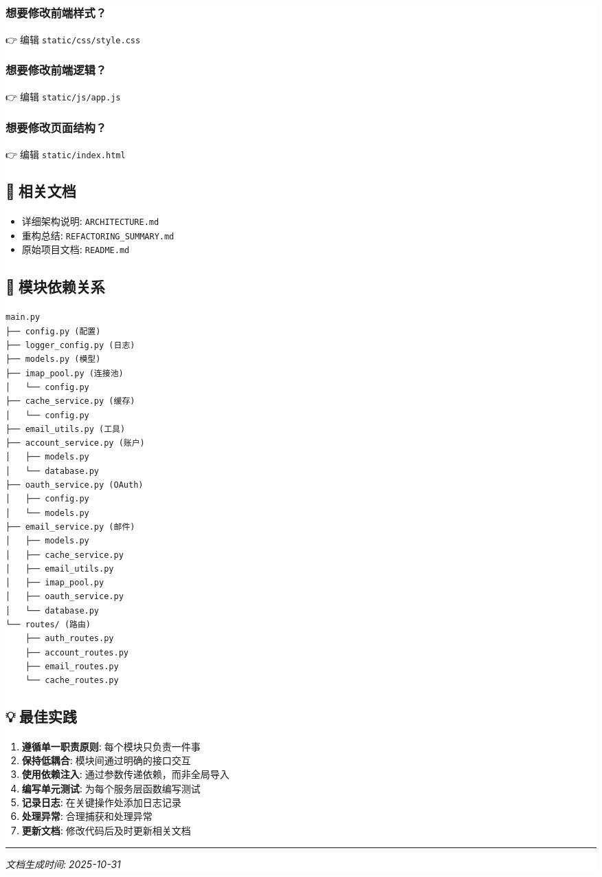 ### 想要修改前端样式？
👉 编辑 `static/css/style.css`

### 想要修改前端逻辑？
👉 编辑 `static/js/app.js`

### 想要修改页面结构？
👉 编辑 `static/index.html`

## 📖 相关文档

- 详细架构说明: `ARCHITECTURE.md`
- 重构总结: `REFACTORING_SUMMARY.md`
- 原始项目文档: `README.md`

## 🔗 模块依赖关系

```
main.py
├── config.py (配置)
├── logger_config.py (日志)
├── models.py (模型)
├── imap_pool.py (连接池)
│   └── config.py
├── cache_service.py (缓存)
│   └── config.py
├── email_utils.py (工具)
├── account_service.py (账户)
│   ├── models.py
│   └── database.py
├── oauth_service.py (OAuth)
│   ├── config.py
│   └── models.py
├── email_service.py (邮件)
│   ├── models.py
│   ├── cache_service.py
│   ├── email_utils.py
│   ├── imap_pool.py
│   ├── oauth_service.py
│   └── database.py
└── routes/ (路由)
    ├── auth_routes.py
    ├── account_routes.py
    ├── email_routes.py
    └── cache_routes.py
```

## 💡 最佳实践

1. **遵循单一职责原则**: 每个模块只负责一件事
2. **保持低耦合**: 模块间通过明确的接口交互
3. **使用依赖注入**: 通过参数传递依赖，而非全局导入
4. **编写单元测试**: 为每个服务层函数编写测试
5. **记录日志**: 在关键操作处添加日志记录
6. **处理异常**: 合理捕获和处理异常
7. **更新文档**: 修改代码后及时更新相关文档

---

*文档生成时间: 2025-10-31*

